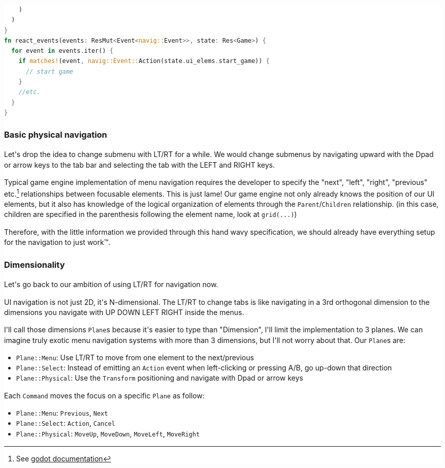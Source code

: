 ```rust
    )
  )
}
fn react_events(events: ResMut<Event<navig::Event>>, state: Res<Game>) {
  for event in events.iter() {
    if matches!(event, navig::Event::Action(state.ui_elems.start_game)) {
      // start game
    }
    //etc.
  }
}
```

### Basic physical navigation

Let's drop the idea to change submenu with LT/RT for a while. We would change
submenus by navigating upward with the Dpad or arrow keys to the tab bar and
selecting the tab with the LEFT and RIGHT keys.

Typical game engine implementation of menu navigation requires the developer to
specify the "next", "left", "right", "previous" etc.[^1] relationships between
focusable elements. This is just lame! Our game engine not only already knows
the position of our UI elements, but it also has knowledge of the logical
organization of elements through the `Parent`/`Children` relationship. (in this
case, children are specified in the parenthesis following the element name,
look at `grid(...)`)

Therefore, with the little information we provided through this hand wavy
specification, we should already have everything setup for the navigation to
just work™.


### Dimensionality

Let's go back to our ambition of using LT/RT for navigation now. 

UI navigation is not just 2D, it's N-dimensional. The
LT/RT to change tabs is like navigating in a 3rd orthogonal dimension to the
dimensions you navigate with UP DOWN LEFT RIGHT inside the menus.

I'll call those dimensions `Plane`s because it's easier to type than
"Dimension", I'll limit the implementation to 3 planes. We can imagine truly
exotic menu navigation systems with more than 3 dimensions, but I'll not
worry about that. Our `Plane`s are:
* `Plane::Menu`: Use LT/RT to move from one element to the next/previous
* `Plane::Select`: Instead of emitting an `Action` event when left-clicking or
  pressing A/B, go up-down that direction
* `Plane::Physical`: Use the `Transform` positioning and navigate with Dpad or
  arrow keys

Each `Command` moves the focus on a specific `Plane` as follow:
* `Plane::Menu`: `Previous`, `Next`
* `Plane::Select`: `Action`, `Cancel`
* `Plane::Physical`: `MoveUp`, `MoveDown`, `MoveLeft`, `MoveRight`


[^1]: See [godot documentation](https://github.com/godotengine/godot-docs/blob/master/tutorials/ui/gui_navigation.rst)
[^2]: ie: includes children, grand-children, grand-grand-children etc.